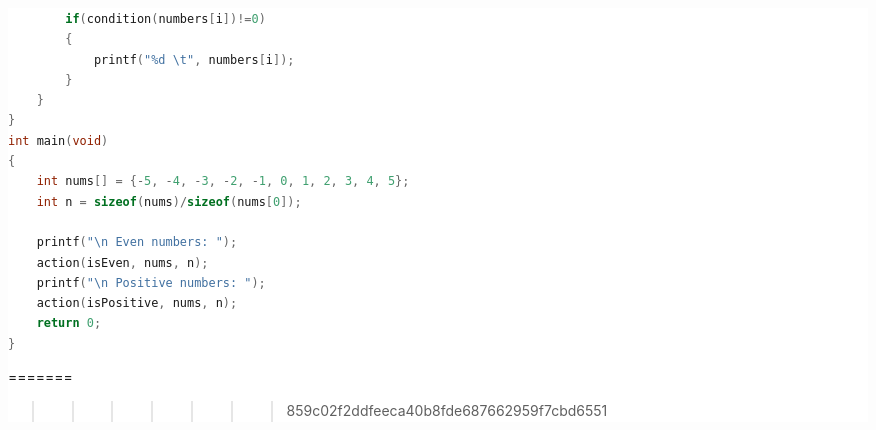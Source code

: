 ```C++
        if(condition(numbers[i])!=0)
        {
            printf("%d \t", numbers[i]);
        }
    }
}
int main(void)
{
    int nums[] = {-5, -4, -3, -2, -1, 0, 1, 2, 3, 4, 5};
    int n = sizeof(nums)/sizeof(nums[0]);
     
    printf("\n Even numbers: ");
    action(isEven, nums, n);
    printf("\n Positive numbers: ");
    action(isPositive, nums, n);
    return 0;
}
```

=======
>>>>>>> 859c02f2ddfeeca40b8fde687662959f7cbd6551
